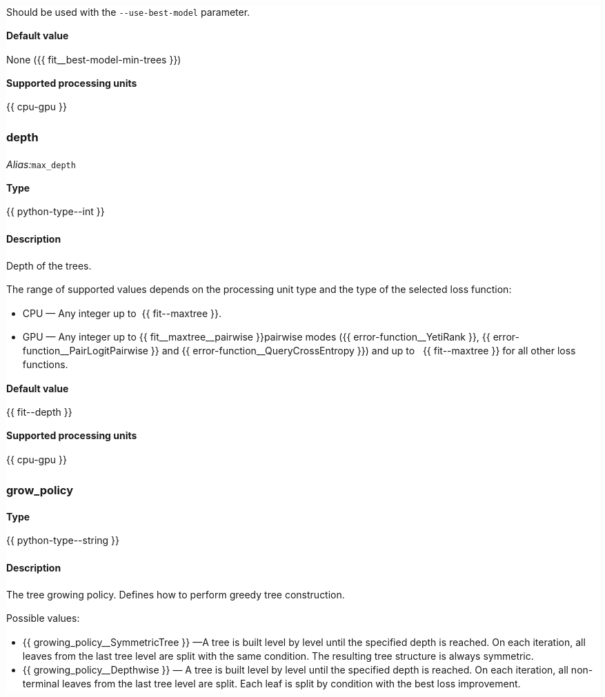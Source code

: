 
Should be used with the `--use-best-model` parameter.


**Default value**

None ({{ fit__best-model-min-trees }})

**Supported processing units**


 {{ cpu-gpu }}



### depth


_Alias:_`max_depth`

**Type**

{{ python-type--int }}

#### Description


Depth of the trees.

The range of supported values depends on the processing unit type and the type of the selected loss function:
- CPU — Any integer up to  {{ fit--maxtree }}.

- GPU — Any integer up to {{ fit__maxtree__pairwise }}pairwise modes ({{ error-function__YetiRank }}, {{ error-function__PairLogitPairwise }} and {{ error-function__QueryCrossEntropy }}) and up to   {{ fit--maxtree }} for all other loss functions.


**Default value**

{{ fit--depth }}

**Supported processing units**


 {{ cpu-gpu }}



### grow_policy


**Type**

{{ python-type--string }}

#### Description


The tree growing policy. Defines how to perform greedy tree construction.

Possible values:
- {{ growing_policy__SymmetricTree }} —A tree is built level by level until the specified depth is reached. On each iteration, all leaves from the last tree level are split with the same condition. The resulting tree structure is always symmetric.
- {{ growing_policy__Depthwise }} — A tree is built level by level until the specified depth is reached. On each iteration, all non-terminal leaves from the last tree level are split. Each leaf is split by condition with the best loss improvement.
